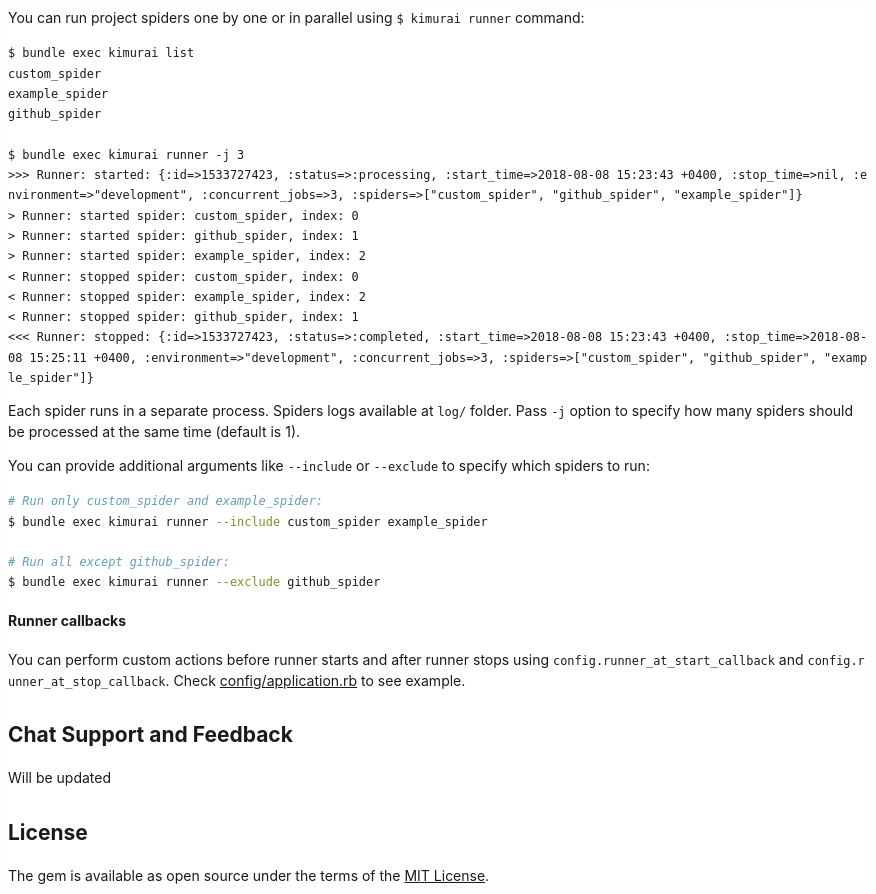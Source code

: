You can run project spiders one by one or in parallel using `$ kimurai runner` command:

```
$ bundle exec kimurai list
custom_spider
example_spider
github_spider

$ bundle exec kimurai runner -j 3
>>> Runner: started: {:id=>1533727423, :status=>:processing, :start_time=>2018-08-08 15:23:43 +0400, :stop_time=>nil, :environment=>"development", :concurrent_jobs=>3, :spiders=>["custom_spider", "github_spider", "example_spider"]}
> Runner: started spider: custom_spider, index: 0
> Runner: started spider: github_spider, index: 1
> Runner: started spider: example_spider, index: 2
< Runner: stopped spider: custom_spider, index: 0
< Runner: stopped spider: example_spider, index: 2
< Runner: stopped spider: github_spider, index: 1
<<< Runner: stopped: {:id=>1533727423, :status=>:completed, :start_time=>2018-08-08 15:23:43 +0400, :stop_time=>2018-08-08 15:25:11 +0400, :environment=>"development", :concurrent_jobs=>3, :spiders=>["custom_spider", "github_spider", "example_spider"]}
```

Each spider runs in a separate process. Spiders logs available at `log/` folder. Pass `-j` option to specify how many spiders should be processed at the same time (default is 1).

You can provide additional arguments like `--include` or `--exclude` to specify which spiders to run:

```bash
# Run only custom_spider and example_spider:
$ bundle exec kimurai runner --include custom_spider example_spider

# Run all except github_spider:
$ bundle exec kimurai runner --exclude github_spider
```

#### Runner callbacks

You can perform custom actions before runner starts and after runner stops using `config.runner_at_start_callback` and `config.runner_at_stop_callback`. Check [config/application.rb](lib/kimurai/template/config/application.rb) to see example.


## Chat Support and Feedback
Will be updated

## License
The gem is available as open source under the terms of the [MIT License](https://opensource.org/licenses/MIT).
